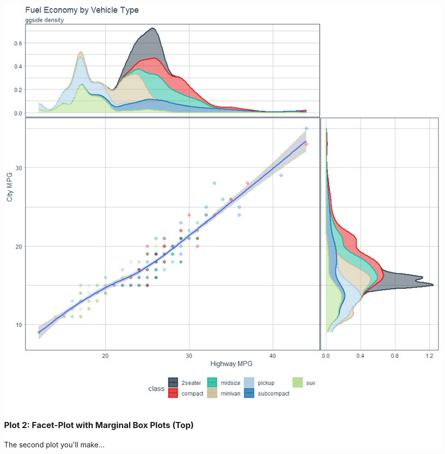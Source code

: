 <img src="/assets/2021-05-18-marginal_distributions/fuel_vehicle.jpg" style='max-width:100%;'>

<h3>Plot 2: Facet-Plot with Marginal Box Plots (Top)</h3>

The second plot you'll make...
